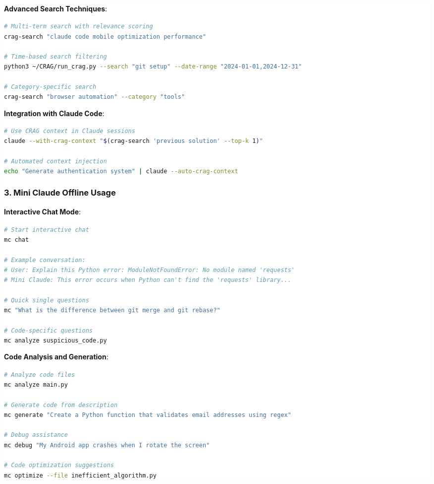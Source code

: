 **Advanced Search Techniques**:
```bash
# Multi-term search with relevance scoring
crag-search "claude code mobile optimization performance"

# Time-based search filtering
python3 ~/CRAG/run_crag.py --search "git setup" --date-range "2024-01-01,2024-12-31"

# Category-specific search
crag-search "browser automation" --category "tools"
```

**Integration with Claude Code**:
```bash
# Use CRAG context in Claude sessions
claude --with-crag-context "$(crag-search 'previous solution' --top-k 1)"

# Automated context injection
echo "Generate authentication system" | claude --auto-crag-context
```

### 3. Mini Claude Offline Usage

**Interactive Chat Mode**:
```bash
# Start interactive chat
mc chat

# Example conversation:
# User: Explain this Python error: ModuleNotFoundError: No module named 'requests'
# Mini Claude: This error occurs when Python can't find the 'requests' library...

# Quick single questions
mc "What is the difference between git merge and git rebase?"

# Code-specific questions
mc analyze suspicious_code.py
```

**Code Analysis and Generation**:
```bash
# Analyze code files
mc analyze main.py

# Generate code from description
mc generate "Create a Python function that validates email addresses using regex"

# Debug assistance
mc debug "My Android app crashes when I rotate the screen"

# Code optimization suggestions
mc optimize --file inefficient_algorithm.py
```
